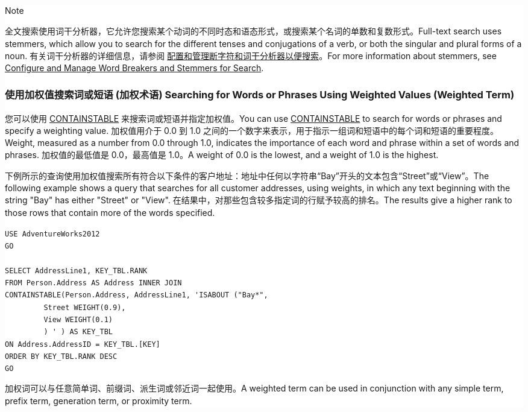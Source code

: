 > [!NOTE]  
>  <span data-ttu-id="67f1e-289">全文搜索使用词干分析器，它允许您搜索某个动词的不同时态和语态形式，或搜索某个名词的单数和复数形式。</span><span class="sxs-lookup"><span data-stu-id="67f1e-289">Full-text search uses stemmers, which allow you to search for the different tenses and conjugations of a verb, or both the singular and plural forms of a noun.</span></span> <span data-ttu-id="67f1e-290">有关词干分析器的详细信息，请参阅 [配置和管理断字符和词干分析器以便搜索](configure-and-manage-word-breakers-and-stemmers-for-search.md)。</span><span class="sxs-lookup"><span data-stu-id="67f1e-290">For more information about stemmers, see [Configure and Manage Word Breakers and Stemmers for Search](configure-and-manage-word-breakers-and-stemmers-for-search.md).</span></span>  
  

  
###  <a name="searching-for-words-or-phrases-using-weighted-values-weighted-term"></a><a name="Weighted_Term"></a><span data-ttu-id="67f1e-291">使用加权值搜索词或短语 (加权术语) </span><span class="sxs-lookup"><span data-stu-id="67f1e-291">Searching for Words or Phrases Using Weighted Values (Weighted Term)</span></span>  
 <span data-ttu-id="67f1e-292">您可以使用 [CONTAINSTABLE](/sql/relational-databases/system-functions/containstable-transact-sql) 来搜索词或短语并指定加权值。</span><span class="sxs-lookup"><span data-stu-id="67f1e-292">You can use [CONTAINSTABLE](/sql/relational-databases/system-functions/containstable-transact-sql) to search for words or phrases and specify a weighting value.</span></span> <span data-ttu-id="67f1e-293">加权值用介于 0.0 到 1.0 之间的一个数字来表示，用于指示一组词和短语中的每个词和短语的重要程度。</span><span class="sxs-lookup"><span data-stu-id="67f1e-293">Weight, measured as a number from 0.0 through 1.0, indicates the importance of each word and phrase within a set of words and phrases.</span></span> <span data-ttu-id="67f1e-294">加权值的最低值是 0.0，最高值是 1.0。</span><span class="sxs-lookup"><span data-stu-id="67f1e-294">A weight of 0.0 is the lowest, and a weight of 1.0 is the highest.</span></span>  
  
 <span data-ttu-id="67f1e-295">下例所示的查询使用加权值搜索所有符合以下条件的客户地址：地址中任何以字符串“Bay”开头的文本包含“Street”或“View”。</span><span class="sxs-lookup"><span data-stu-id="67f1e-295">The following example shows a query that searches for all customer addresses, using weights, in which any text beginning with the string "Bay" has either "Street" or "View".</span></span> <span data-ttu-id="67f1e-296">在结果中，对那些包含较多指定词的行赋予较高的排名。</span><span class="sxs-lookup"><span data-stu-id="67f1e-296">The results give a higher rank to those rows that contain more of the words specified.</span></span>  
  
```  
USE AdventureWorks2012  
GO  
  
SELECT AddressLine1, KEY_TBL.RANK   
FROM Person.Address AS Address INNER JOIN  
CONTAINSTABLE(Person.Address, AddressLine1, 'ISABOUT ("Bay*",   
         Street WEIGHT(0.9),   
         View WEIGHT(0.1)  
         ) ' ) AS KEY_TBL  
ON Address.AddressID = KEY_TBL.[KEY]  
ORDER BY KEY_TBL.RANK DESC  
GO  
```  
  
 <span data-ttu-id="67f1e-297">加权词可以与任意简单词、前缀词、派生词或邻近词一起使用。</span><span class="sxs-lookup"><span data-stu-id="67f1e-297">A weighted term can be used in conjunction with any simple term, prefix term, generation term, or proximity term.</span></span>  
  
